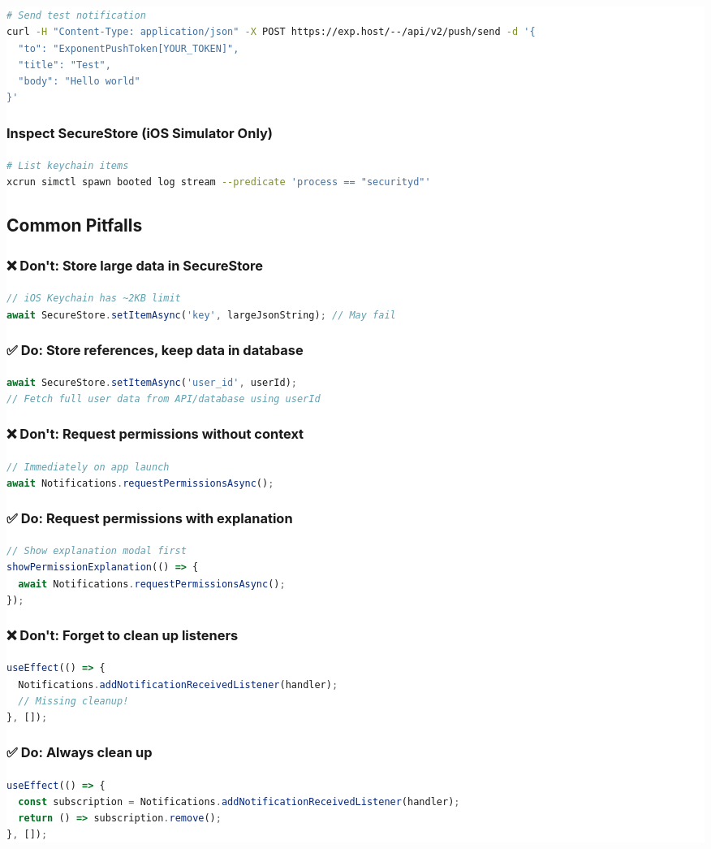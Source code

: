 ```bash
# Send test notification
curl -H "Content-Type: application/json" -X POST https://exp.host/--/api/v2/push/send -d '{
  "to": "ExponentPushToken[YOUR_TOKEN]",
  "title": "Test",
  "body": "Hello world"
}'
```

### Inspect SecureStore (iOS Simulator Only)

```bash
# List keychain items
xcrun simctl spawn booted log stream --predicate 'process == "securityd"'
```

## Common Pitfalls

### ❌ Don't: Store large data in SecureStore
```typescript
// iOS Keychain has ~2KB limit
await SecureStore.setItemAsync('key', largeJsonString); // May fail
```

### ✅ Do: Store references, keep data in database
```typescript
await SecureStore.setItemAsync('user_id', userId);
// Fetch full user data from API/database using userId
```

### ❌ Don't: Request permissions without context
```typescript
// Immediately on app launch
await Notifications.requestPermissionsAsync();
```

### ✅ Do: Request permissions with explanation
```typescript
// Show explanation modal first
showPermissionExplanation(() => {
  await Notifications.requestPermissionsAsync();
});
```

### ❌ Don't: Forget to clean up listeners
```typescript
useEffect(() => {
  Notifications.addNotificationReceivedListener(handler);
  // Missing cleanup!
}, []);
```

### ✅ Do: Always clean up
```typescript
useEffect(() => {
  const subscription = Notifications.addNotificationReceivedListener(handler);
  return () => subscription.remove();
}, []);
```
